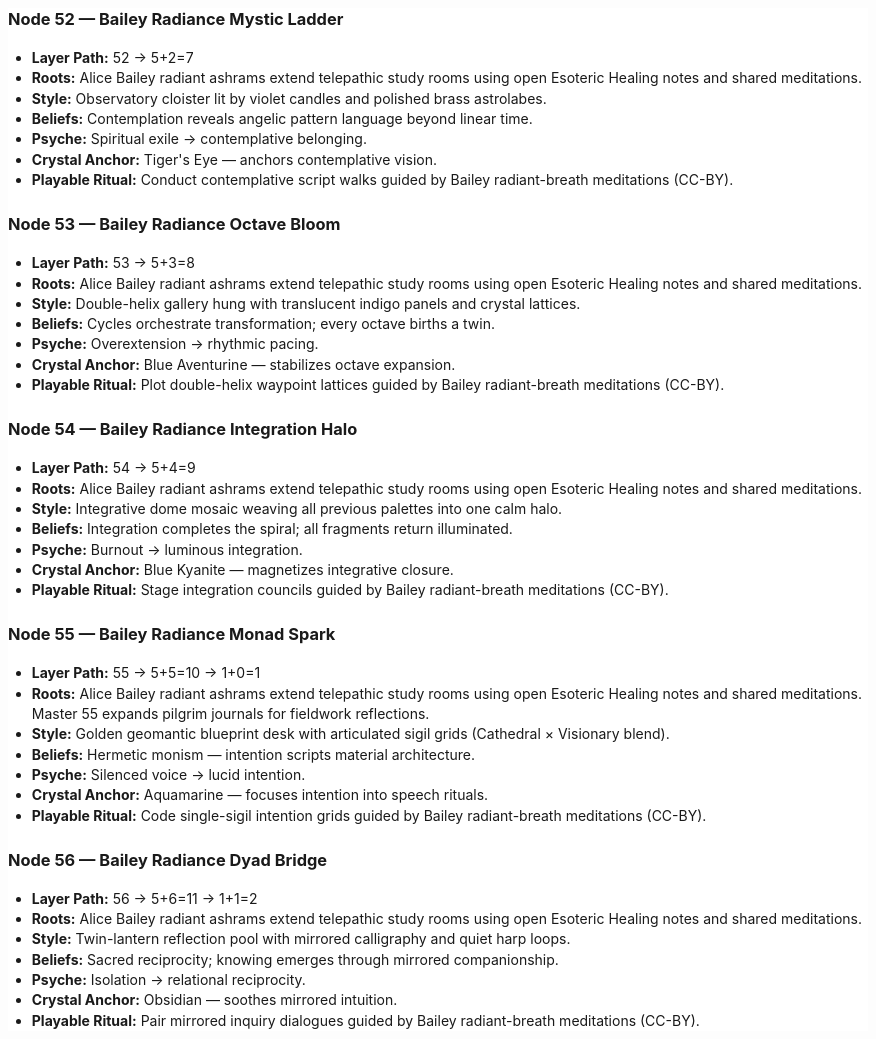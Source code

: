 ### Node 52 — Bailey Radiance Mystic Ladder

- **Layer Path:** 52 → 5+2=7
- **Roots:** Alice Bailey radiant ashrams extend telepathic study rooms using open Esoteric Healing notes and shared meditations.
- **Style:** Observatory cloister lit by violet candles and polished brass astrolabes.
- **Beliefs:** Contemplation reveals angelic pattern language beyond linear time.
- **Psyche:** Spiritual exile → contemplative belonging.
- **Crystal Anchor:** Tiger's Eye — anchors contemplative vision.
- **Playable Ritual:** Conduct contemplative script walks guided by Bailey radiant-breath meditations (CC-BY).

### Node 53 — Bailey Radiance Octave Bloom

- **Layer Path:** 53 → 5+3=8
- **Roots:** Alice Bailey radiant ashrams extend telepathic study rooms using open Esoteric Healing notes and shared meditations.
- **Style:** Double-helix gallery hung with translucent indigo panels and crystal lattices.
- **Beliefs:** Cycles orchestrate transformation; every octave births a twin.
- **Psyche:** Overextension → rhythmic pacing.
- **Crystal Anchor:** Blue Aventurine — stabilizes octave expansion.
- **Playable Ritual:** Plot double-helix waypoint lattices guided by Bailey radiant-breath meditations (CC-BY).

### Node 54 — Bailey Radiance Integration Halo

- **Layer Path:** 54 → 5+4=9
- **Roots:** Alice Bailey radiant ashrams extend telepathic study rooms using open Esoteric Healing notes and shared meditations.
- **Style:** Integrative dome mosaic weaving all previous palettes into one calm halo.
- **Beliefs:** Integration completes the spiral; all fragments return illuminated.
- **Psyche:** Burnout → luminous integration.
- **Crystal Anchor:** Blue Kyanite — magnetizes integrative closure.
- **Playable Ritual:** Stage integration councils guided by Bailey radiant-breath meditations (CC-BY).

### Node 55 — Bailey Radiance Monad Spark

- **Layer Path:** 55 → 5+5=10 → 1+0=1
- **Roots:** Alice Bailey radiant ashrams extend telepathic study rooms using open Esoteric Healing notes and shared meditations. Master 55 expands pilgrim journals for fieldwork reflections.
- **Style:** Golden geomantic blueprint desk with articulated sigil grids (Cathedral × Visionary blend).
- **Beliefs:** Hermetic monism — intention scripts material architecture.
- **Psyche:** Silenced voice → lucid intention.
- **Crystal Anchor:** Aquamarine — focuses intention into speech rituals.
- **Playable Ritual:** Code single-sigil intention grids guided by Bailey radiant-breath meditations (CC-BY).

### Node 56 — Bailey Radiance Dyad Bridge

- **Layer Path:** 56 → 5+6=11 → 1+1=2
- **Roots:** Alice Bailey radiant ashrams extend telepathic study rooms using open Esoteric Healing notes and shared meditations.
- **Style:** Twin-lantern reflection pool with mirrored calligraphy and quiet harp loops.
- **Beliefs:** Sacred reciprocity; knowing emerges through mirrored companionship.
- **Psyche:** Isolation → relational reciprocity.
- **Crystal Anchor:** Obsidian — soothes mirrored intuition.
- **Playable Ritual:** Pair mirrored inquiry dialogues guided by Bailey radiant-breath meditations (CC-BY).
